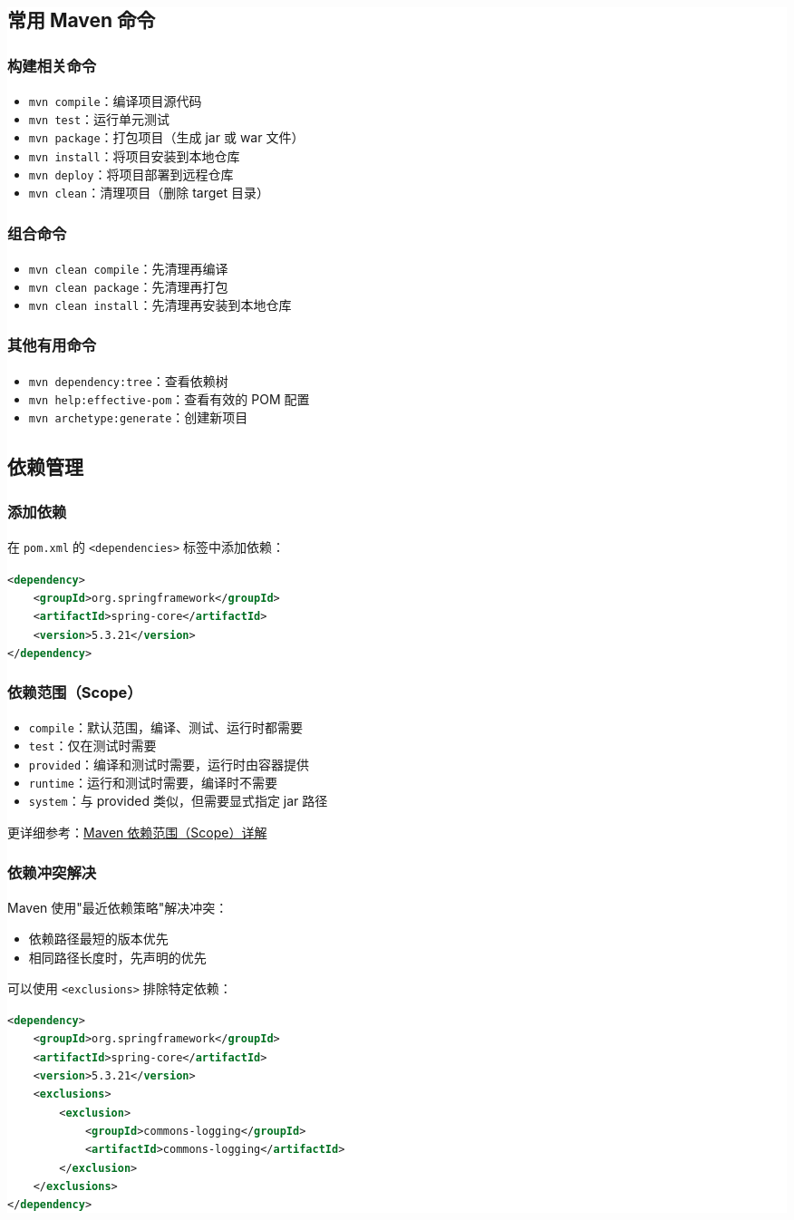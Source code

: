 ## 常用 Maven 命令

### 构建相关命令
- `mvn compile`：编译项目源代码
- `mvn test`：运行单元测试
- `mvn package`：打包项目（生成 jar 或 war 文件）
- `mvn install`：将项目安装到本地仓库
- `mvn deploy`：将项目部署到远程仓库
- `mvn clean`：清理项目（删除 target 目录）

### 组合命令
- `mvn clean compile`：先清理再编译
- `mvn clean package`：先清理再打包
- `mvn clean install`：先清理再安装到本地仓库

### 其他有用命令
- `mvn dependency:tree`：查看依赖树
- `mvn help:effective-pom`：查看有效的 POM 配置
- `mvn archetype:generate`：创建新项目

## 依赖管理

### 添加依赖
在 `pom.xml` 的 `<dependencies>` 标签中添加依赖：
```xml
<dependency>
    <groupId>org.springframework</groupId>
    <artifactId>spring-core</artifactId>
    <version>5.3.21</version>
</dependency>
```

### 依赖范围（Scope）
- `compile`：默认范围，编译、测试、运行时都需要
- `test`：仅在测试时需要
- `provided`：编译和测试时需要，运行时由容器提供
- `runtime`：运行和测试时需要，编译时不需要
- `system`：与 provided 类似，但需要显式指定 jar 路径

更详细参考：[Maven 依赖范围（Scope）详解](./scope.md)

### 依赖冲突解决
Maven 使用"最近依赖策略"解决冲突：
- 依赖路径最短的版本优先
- 相同路径长度时，先声明的优先

可以使用 `<exclusions>` 排除特定依赖：
```xml
<dependency>
    <groupId>org.springframework</groupId>
    <artifactId>spring-core</artifactId>
    <version>5.3.21</version>
    <exclusions>
        <exclusion>
            <groupId>commons-logging</groupId>
            <artifactId>commons-logging</artifactId>
        </exclusion>
    </exclusions>
</dependency>
```

